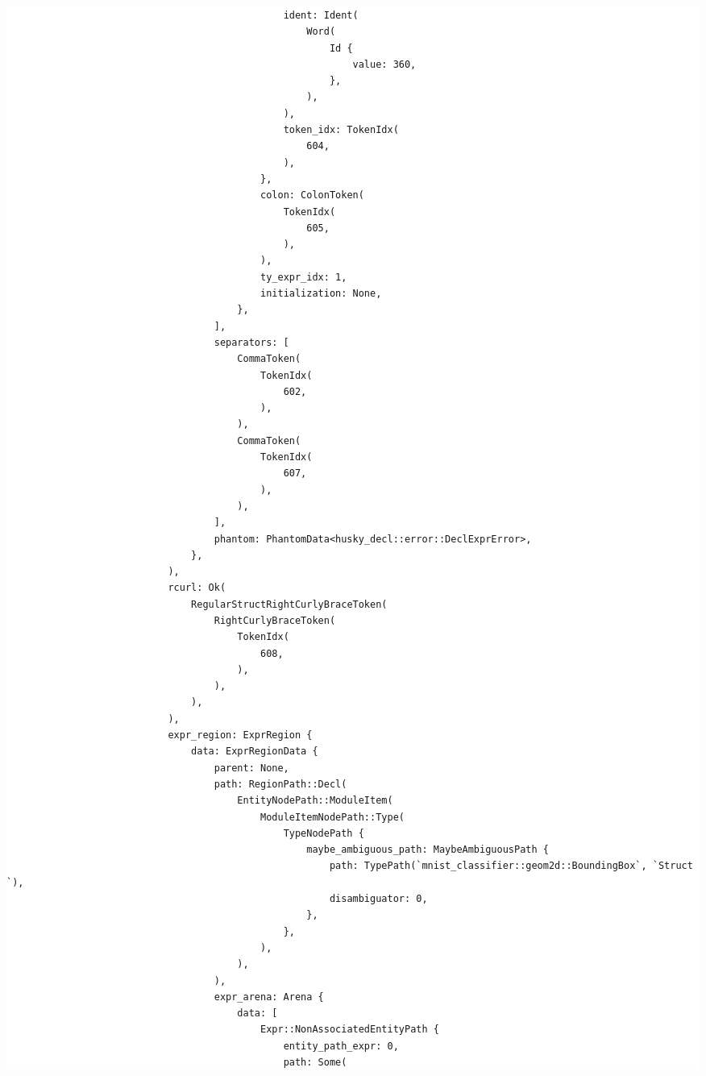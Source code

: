                                                    ident: Ident(
                                                        Word(
                                                            Id {
                                                                value: 360,
                                                            },
                                                        ),
                                                    ),
                                                    token_idx: TokenIdx(
                                                        604,
                                                    ),
                                                },
                                                colon: ColonToken(
                                                    TokenIdx(
                                                        605,
                                                    ),
                                                ),
                                                ty_expr_idx: 1,
                                                initialization: None,
                                            },
                                        ],
                                        separators: [
                                            CommaToken(
                                                TokenIdx(
                                                    602,
                                                ),
                                            ),
                                            CommaToken(
                                                TokenIdx(
                                                    607,
                                                ),
                                            ),
                                        ],
                                        phantom: PhantomData<husky_decl::error::DeclExprError>,
                                    },
                                ),
                                rcurl: Ok(
                                    RegularStructRightCurlyBraceToken(
                                        RightCurlyBraceToken(
                                            TokenIdx(
                                                608,
                                            ),
                                        ),
                                    ),
                                ),
                                expr_region: ExprRegion {
                                    data: ExprRegionData {
                                        parent: None,
                                        path: RegionPath::Decl(
                                            EntityNodePath::ModuleItem(
                                                ModuleItemNodePath::Type(
                                                    TypeNodePath {
                                                        maybe_ambiguous_path: MaybeAmbiguousPath {
                                                            path: TypePath(`mnist_classifier::geom2d::BoundingBox`, `Struct`),
                                                            disambiguator: 0,
                                                        },
                                                    },
                                                ),
                                            ),
                                        ),
                                        expr_arena: Arena {
                                            data: [
                                                Expr::NonAssociatedEntityPath {
                                                    entity_path_expr: 0,
                                                    path: Some(